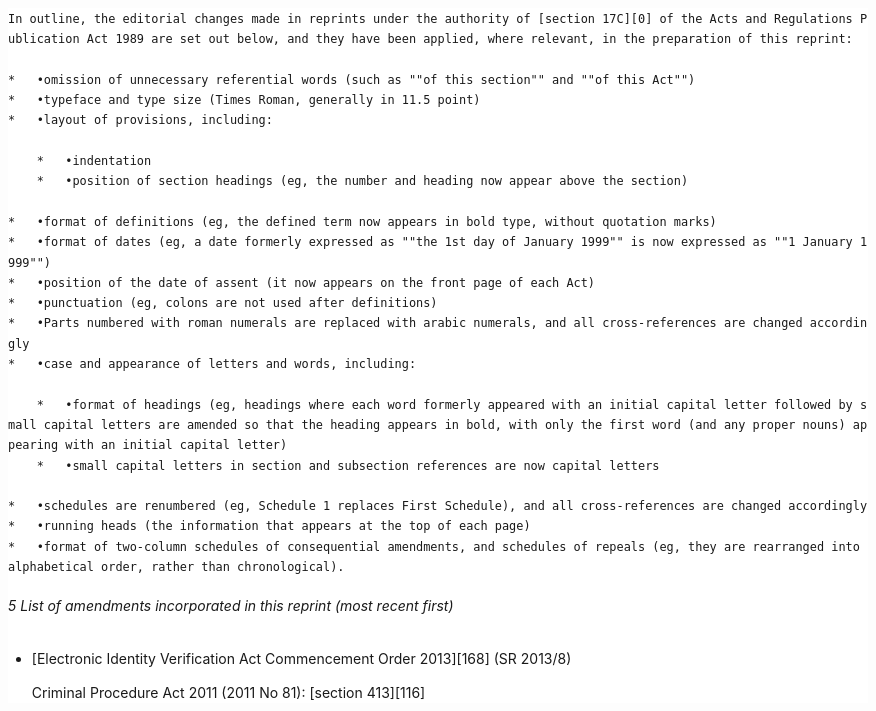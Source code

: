     In outline, the editorial changes made in reprints under the authority of [section 17C][0] of the Acts and Regulations Publication Act 1989 are set out below, and they have been applied, where relevant, in the preparation of this reprint:
        
    *   •omission of unnecessary referential words (such as ""of this section"" and ""of this Act"")
    *   •typeface and type size (Times Roman, generally in 11.5 point)
    *   •layout of provisions, including:
            
        *   •indentation
        *   •position of section headings (eg, the number and heading now appear above the section)
        
    *   •format of definitions (eg, the defined term now appears in bold type, without quotation marks)
    *   •format of dates (eg, a date formerly expressed as ""the 1st day of January 1999"" is now expressed as ""1 January 1999"")
    *   •position of the date of assent (it now appears on the front page of each Act)
    *   •punctuation (eg, colons are not used after definitions)
    *   •Parts numbered with roman numerals are replaced with arabic numerals, and all cross-references are changed accordingly
    *   •case and appearance of letters and words, including:
            
        *   •format of headings (eg, headings where each word formerly appeared with an initial capital letter followed by small capital letters are amended so that the heading appears in bold, with only the first word (and any proper nouns) appearing with an initial capital letter)
        *   •small capital letters in section and subsection references are now capital letters
        
    *   •schedules are renumbered (eg, Schedule 1 replaces First Schedule), and all cross-references are changed accordingly
    *   •running heads (the information that appears at the top of each page)
    *   •format of two-column schedules of consequential amendments, and schedules of repeals (eg, they are rearranged into alphabetical order, rather than chronological).
    
    

###### 5 List of amendments incorporated in this reprint (most recent first)
    
*   [Electronic Identity Verification Act Commencement Order 2013][168] (SR 2013/8)
    
    Criminal Procedure Act 2011 (2011 No 81): [section 413][116]



[0]: http://www.legislation.govt.nz/act/public/2012/0123/latest/link.aspx?id=DLM195466
[1]: http://www.legislation.govt.nz/act/public/2012/0123/latest/whole.html#DLM1777805
[2]: http://www.legislation.govt.nz/act/public/2012/0123/latest/whole.html#DLM1777806
[3]: http://www.legislation.govt.nz/act/public/2012/0123/latest/whole.html#DLM1777807
[4]: http://www.legislation.govt.nz/act/public/2012/0123/latest/whole.html#DLM1777808
[5]: http://www.legislation.govt.nz/act/public/2012/0123/latest/whole.html#DLM1777809
[6]: http://www.legislation.govt.nz/act/public/2012/0123/latest/whole.html#DLM1777810
[7]: http://www.legislation.govt.nz/act/public/2012/0123/latest/whole.html#DLM1777811
[8]: http://www.legislation.govt.nz/act/public/2012/0123/latest/whole.html#DLM1777812
[9]: http://www.legislation.govt.nz/act/public/2012/0123/latest/whole.html#DLM1777859
[10]: http://www.legislation.govt.nz/act/public/2012/0123/latest/whole.html#DLM1777860
[11]: http://www.legislation.govt.nz/act/public/2012/0123/latest/whole.html#DLM1777861
[12]: http://www.legislation.govt.nz/act/public/2012/0123/latest/whole.html#DLM1777862
[13]: http://www.legislation.govt.nz/act/public/2012/0123/latest/whole.html#DLM1777863
[14]: http://www.legislation.govt.nz/act/public/2012/0123/latest/whole.html#DLM1777865
[15]: http://www.legislation.govt.nz/act/public/2012/0123/latest/whole.html#DLM1777866
[16]: http://www.legislation.govt.nz/act/public/2012/0123/latest/whole.html#DLM1777867
[17]: http://www.legislation.govt.nz/act/public/2012/0123/latest/whole.html#DLM3967929
[18]: http://www.legislation.govt.nz/act/public/2012/0123/latest/whole.html#DLM1777868
[19]: http://www.legislation.govt.nz/act/public/2012/0123/latest/whole.html#DLM1777869
[20]: http://www.legislation.govt.nz/act/public/2012/0123/latest/whole.html#DLM1777870
[21]: http://www.legislation.govt.nz/act/public/2012/0123/latest/whole.html#DLM1777871
[22]: http://www.legislation.govt.nz/act/public/2012/0123/latest/whole.html#DLM4469201
[23]: http://www.legislation.govt.nz/act/public/2012/0123/latest/whole.html#DLM1777873
[24]: http://www.legislation.govt.nz/act/public/2012/0123/latest/whole.html#DLM4502600
[25]: http://www.legislation.govt.nz/act/public/2012/0123/latest/whole.html#DLM1777876
[26]: http://www.legislation.govt.nz/act/public/2012/0123/latest/whole.html#DLM4529008
[27]: http://www.legislation.govt.nz/act/public/2012/0123/latest/whole.html#DLM1777872
[28]: http://www.legislation.govt.nz/act/public/2012/0123/latest/whole.html#DLM4529009
[29]: http://www.legislation.govt.nz/act/public/2012/0123/latest/whole.html#DLM1798202
[30]: http://www.legislation.govt.nz/act/public/2012/0123/latest/whole.html#DLM4529010
[31]: http://www.legislation.govt.nz/act/public/2012/0123/latest/whole.html#DLM4529011
[32]: http://www.legislation.govt.nz/act/public/2012/0123/latest/whole.html#DLM1777878
[33]: http://www.legislation.govt.nz/act/public/2012/0123/latest/whole.html#DLM1777879
[34]: http://www.legislation.govt.nz/act/public/2012/0123/latest/whole.html#DLM1777880
[35]: http://www.legislation.govt.nz/act/public/2012/0123/latest/whole.html#DLM1777881
[36]: http://www.legislation.govt.nz/act/public/2012/0123/latest/whole.html#DLM1777882
[37]: http://www.legislation.govt.nz/act/public/2012/0123/latest/whole.html#DLM1777883
[38]: http://www.legislation.govt.nz/act/public/2012/0123/latest/whole.html#DLM1777884
[39]: http://www.legislation.govt.nz/act/public/2012/0123/latest/whole.html#DLM1777885
[40]: http://www.legislation.govt.nz/act/public/2012/0123/latest/whole.html#DLM3967930
[41]: http://www.legislation.govt.nz/act/public/2012/0123/latest/whole.html#DLM3967931
[42]: http://www.legislation.govt.nz/act/public/2012/0123/latest/whole.html#DLM1777886

[43]: http://www.legislation.govt.nz/act/public/2012/0123/latest/whole.html#DLM1777887
[44]: http://www.legislation.govt.nz/act/public/2012/0123/latest/whole.html#DLM3967932
[45]: http://www.legislation.govt.nz/act/public/2012/0123/latest/whole.html#DLM1777888
[46]: http://www.legislation.govt.nz/act/public/2012/0123/latest/whole.html#DLM1798203
[47]: http://www.legislation.govt.nz/act/public/2012/0123/latest/whole.html#DLM1822803
[48]: http://www.legislation.govt.nz/act/public/2012/0123/latest/whole.html#DLM1798204
[49]: http://www.legislation.govt.nz/act/public/2012/0123/latest/whole.html#DLM1798206
[50]: http://www.legislation.govt.nz/act/public/2012/0123/latest/whole.html#DLM1798207
[51]: http://www.legislation.govt.nz/act/public/2012/0123/latest/whole.html#DLM3967937
[52]: http://www.legislation.govt.nz/act/public/2012/0123/latest/whole.html#DLM3967938